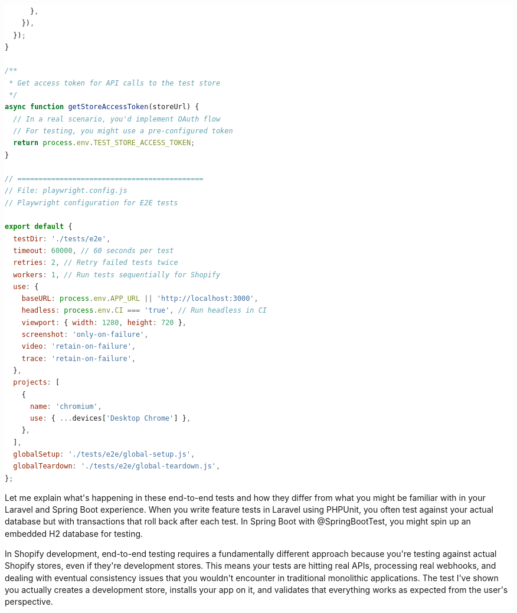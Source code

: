 ```js
      },
    }),
  });
}

/**
 * Get access token for API calls to the test store
 */
async function getStoreAccessToken(storeUrl) {
  // In a real scenario, you'd implement OAuth flow
  // For testing, you might use a pre-configured token
  return process.env.TEST_STORE_ACCESS_TOKEN;
}

// ============================================
// File: playwright.config.js
// Playwright configuration for E2E tests

export default {
  testDir: './tests/e2e',
  timeout: 60000, // 60 seconds per test
  retries: 2, // Retry failed tests twice
  workers: 1, // Run tests sequentially for Shopify
  use: {
    baseURL: process.env.APP_URL || 'http://localhost:3000',
    headless: process.env.CI === 'true', // Run headless in CI
    viewport: { width: 1280, height: 720 },
    screenshot: 'only-on-failure',
    video: 'retain-on-failure',
    trace: 'retain-on-failure',
  },
  projects: [
    {
      name: 'chromium',
      use: { ...devices['Desktop Chrome'] },
    },
  ],
  globalSetup: './tests/e2e/global-setup.js',
  globalTeardown: './tests/e2e/global-teardown.js',
};
```

Let me explain what's happening in these end-to-end tests and how they differ from what you might be familiar with in your Laravel and Spring Boot experience. When you write feature tests in Laravel using PHPUnit, you often test against your actual database but with transactions that roll back after each test. In Spring Boot with @SpringBootTest, you might spin up an embedded H2 database for testing. 

In Shopify development, end-to-end testing requires a fundamentally different approach because you're testing against actual Shopify stores, even if they're development stores. This means your tests are hitting real APIs, processing real webhooks, and dealing with eventual consistency issues that you wouldn't encounter in traditional monolithic applications. The test I've shown you actually creates a development store, installs your app on it, and validates that everything works as expected from the user's perspective.
